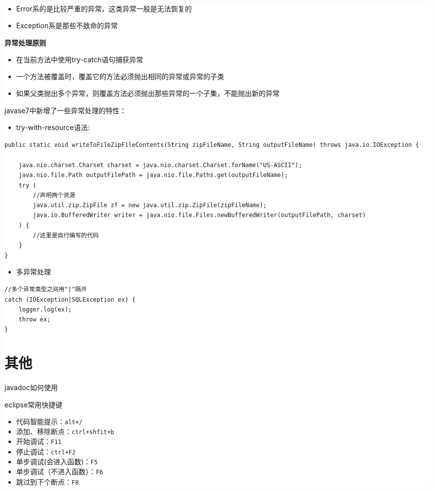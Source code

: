 * Error系的是比较严重的异常，这类异常一般是无法恢复的

* Exception系是那些不致命的异常

**异常处理原则**

* 在当前方法中使用try-catch语句捕获异常

* 一个方法被覆盖时，覆盖它的方法必须抛出相同的异常或异常的子类

* 如果父类抛出多个异常，则覆盖方法必须抛出那些异常的一个子集，不能抛出新的异常   

javase7中新增了一些异常处理的特性：

* try-with-resource语法:

````
public static void writeToFileZipFileContents(String zipFileName, String outputFileName) throws java.io.IOException {

	java.nio.charset.Charset charset = java.nio.charset.Charset.forName("US-ASCII");
	java.nio.file.Path outputFilePath = java.nio.file.Paths.get(outputFileName);
	try (
		//声明两个资源
		java.util.zip.ZipFile zf = new java.util.zip.ZipFile(zipFileName);
		java.io.BufferedWriter writer = java.nio.file.Files.newBufferedWriter(outputFilePath, charset)
	) {
		//这里是自行编写的代码
	}
}
````
* 多异常处理

````
//多个异常类型之间用"|"隔开
catch (IOException|SQLException ex) {
	logger.log(ex);
	throw ex;
}
````

# 其他

javadoc如何使用


eclipse常用快捷键

* 代码智能提示：`alt+/`
* 添加、移除断点：`ctrl+shfit+b`
* 开始调试：`F11`
* 停止调试：`ctrl+F2`
* 单步调试(会进入函数)：`F5`
* 单步调试（不进入函数）：`F6`
* 跳过到下个断点：`F8`